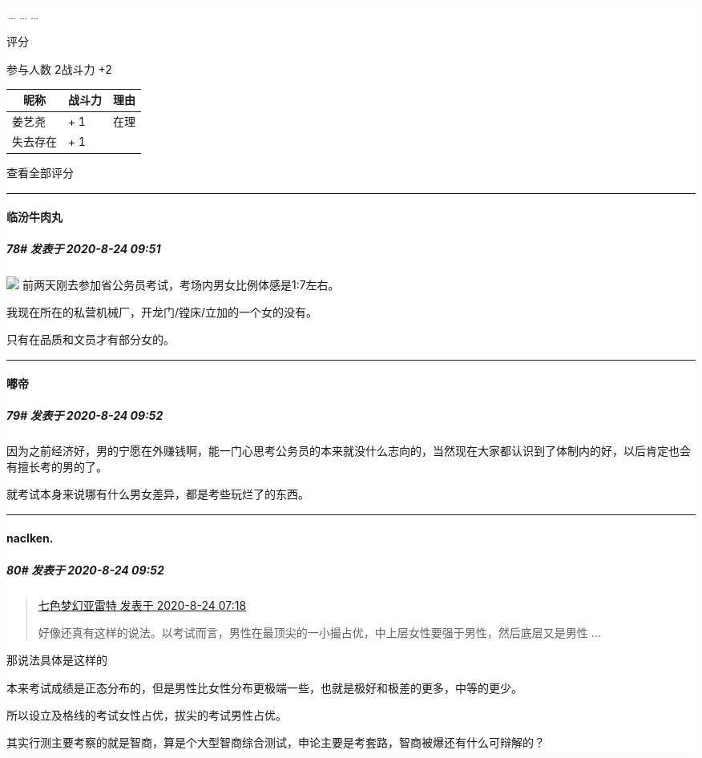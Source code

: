 ﹍﹍﹍

评分


 参与人数 2战斗力 +2

|昵称|战斗力|理由|
|----|---|---|
| 姜艺尧| + 1|在理|
| 失去存在| + 1||


查看全部评分


-----

####  临汾牛肉丸  
##### 78#       发表于 2020-8-24 09:51


<img src="https://static.saraba1st.com/image/smiley/face2017/001.png" referrerpolicy="no-referrer"> 前两天刚去参加省公务员考试，考场内男女比例体感是1:7左右。

我现在所在的私营机械厂，开龙门/镗床/立加的一个女的没有。

只有在品质和文员才有部分女的。


-----

####  嘟帝  
##### 79#       发表于 2020-8-24 09:52


因为之前经济好，男的宁愿在外赚钱啊，能一门心思考公务员的本来就没什么志向的，当然现在大家都认识到了体制内的好，以后肯定也会有擅长考的男的了。

就考试本身来说哪有什么男女差异，都是考些玩烂了的东西。


-----

####  naclken.  
##### 80#       发表于 2020-8-24 09:52


<blockquote><a href="httphttps://bbs.saraba1st.com/2b/forum.php?mod=redirect&amp;goto=findpost&amp;pid=48530745&amp;ptid=1956224" target="_blank">七色梦幻亚雷特 发表于 2020-8-24 07:18</a>

好像还真有这样的说法。以考试而言，男性在最顶尖的一小撮占优，中上层女性要强于男性，然后底层又是男性 ...</blockquote>
那说法具体是这样的

本来考试成绩是正态分布的，但是男性比女性分布更极端一些，也就是极好和极差的更多，中等的更少。

所以设立及格线的考试女性占优，拔尖的考试男性占优。


其实行测主要考察的就是智商，算是个大型智商综合测试，申论主要是考套路，智商被爆还有什么可辩解的？

